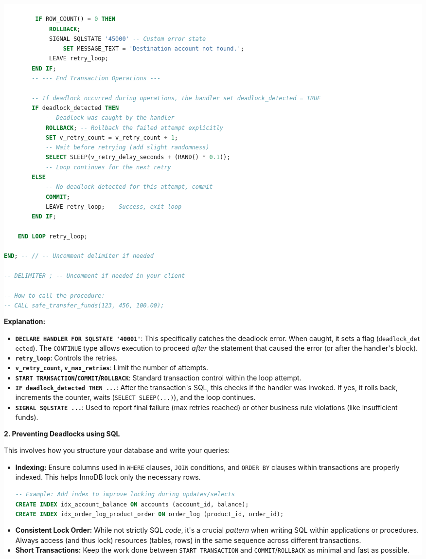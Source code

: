```sql

         IF ROW_COUNT() = 0 THEN
             ROLLBACK;
             SIGNAL SQLSTATE '45000' -- Custom error state
                 SET MESSAGE_TEXT = 'Destination account not found.';
             LEAVE retry_loop;
        END IF;
        -- --- End Transaction Operations ---

        -- If deadlock occurred during operations, the handler set deadlock_detected = TRUE
        IF deadlock_detected THEN
            -- Deadlock was caught by the handler
            ROLLBACK; -- Rollback the failed attempt explicitly
            SET v_retry_count = v_retry_count + 1;
            -- Wait before retrying (add slight randomness)
            SELECT SLEEP(v_retry_delay_seconds + (RAND() * 0.1));
            -- Loop continues for the next retry
        ELSE
            -- No deadlock detected for this attempt, commit
            COMMIT;
            LEAVE retry_loop; -- Success, exit loop
        END IF;

    END LOOP retry_loop;

END; -- // -- Uncomment delimiter if needed

-- DELIMITER ; -- Uncomment if needed in your client

-- How to call the procedure:
-- CALL safe_transfer_funds(123, 456, 100.00);
```

**Explanation:**

* **`DECLARE HANDLER FOR SQLSTATE '40001'`**: This specifically catches the deadlock error. When caught, it sets a flag (`deadlock_detected`). The `CONTINUE` type allows execution to proceed *after* the statement that caused the error (or after the handler's block).
* **`retry_loop`**: Controls the retries.
* **`v_retry_count`, `v_max_retries`**: Limit the number of attempts.
* **`START TRANSACTION`/`COMMIT`/`ROLLBACK`**: Standard transaction control within the loop attempt.
* **`IF deadlock_detected THEN ...`**: After the transaction's SQL, this checks if the handler was invoked. If yes, it rolls back, increments the counter, waits (`SELECT SLEEP(...)`), and the loop continues.
* **`SIGNAL SQLSTATE ...`**: Used to report final failure (max retries reached) or other business rule violations (like insufficient funds).

**2. Preventing Deadlocks using SQL**

This involves how you structure your database and write your queries:

* **Indexing:** Ensure columns used in `WHERE` clauses, `JOIN` conditions, and `ORDER BY` clauses within transactions are properly indexed. This helps InnoDB lock only the necessary rows.
    ```sql
    -- Example: Add index to improve locking during updates/selects
    CREATE INDEX idx_account_balance ON accounts (account_id, balance);
    CREATE INDEX idx_order_log_product_order ON order_log (product_id, order_id);
    ```
* **Consistent Lock Order:** While not strictly SQL *code*, it's a crucial *pattern* when writing SQL within applications or procedures. Always access (and thus lock) resources (tables, rows) in the same sequence across different transactions.
* **Short Transactions:** Keep the work done between `START TRANSACTION` and `COMMIT`/`ROLLBACK` as minimal and fast as possible.